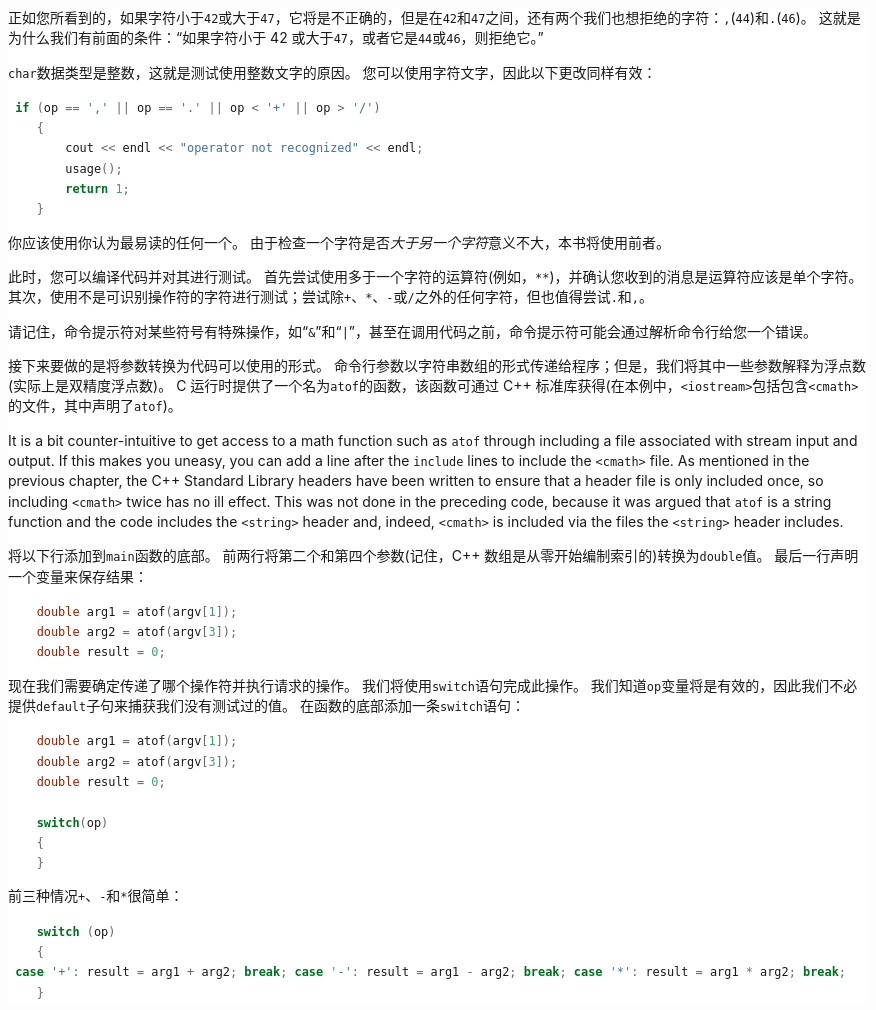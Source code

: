 正如您所看到的，如果字符小于`42`或大于`47`，它将是不正确的，但是在`42`和`47`之间，还有两个我们也想拒绝的字符：`,`(`44`)和`.`(`46`)。 这就是为什么我们有前面的条件：“如果字符小于 42 或大于`47`，或者它是`44`或`46`，则拒绝它。”

`char`数据类型是整数，这就是测试使用整数文字的原因。 您可以使用字符文字，因此以下更改同样有效：

```cpp
 if (op == ',' || op == '.' || op < '+' || op > '/') 
    { 
        cout << endl << "operator not recognized" << endl; 
        usage(); 
        return 1; 
    }
```

你应该使用你认为最易读的任何一个。 由于检查一个字符是否*大于另一个字符*意义不大，本书将使用前者。

此时，您可以编译代码并对其进行测试。 首先尝试使用多于一个字符的运算符(例如，`**`)，并确认您收到的消息是运算符应该是单个字符。 其次，使用不是可识别操作符的字符进行测试；尝试除`+`、`*`、`-`或`/`之外的任何字符，但也值得尝试`.`和`,`。

请记住，命令提示符对某些符号有特殊操作，如“`&`”和“`|`”，甚至在调用代码之前，命令提示符可能会通过解析命令行给您一个错误。

接下来要做的是将参数转换为代码可以使用的形式。 命令行参数以字符串数组的形式传递给程序；但是，我们将其中一些参数解释为浮点数(实际上是双精度浮点数)。 C 运行时提供了一个名为`atof`的函数，该函数可通过 C++ 标准库获得(在本例中，`<iostream>`包括包含`<cmath>`的文件，其中声明了`atof`)。

It is a bit counter-intuitive to get access to a math function such as `atof` through including a file associated with stream input and output. If this makes you uneasy, you can add a line after the `include` lines to include the `<cmath>` file. As mentioned in the previous chapter, the C++ Standard Library headers have been written to ensure that a header file is only included once, so including `<cmath>` twice has no ill effect. This was not done in the preceding code, because it was argued that `atof` is a string function and the code includes the `<string>` header and, indeed, `<cmath>` is included via the files the `<string>` header includes.

将以下行添加到`main`函数的底部。 前两行将第二个和第四个参数(记住，C++ 数组是从零开始编制索引的)转换为`double`值。 最后一行声明一个变量来保存结果：

```cpp
    double arg1 = atof(argv[1]); 
    double arg2 = atof(argv[3]); 
    double result = 0;
```

现在我们需要确定传递了哪个操作符并执行请求的操作。 我们将使用`switch`语句完成此操作。 我们知道`op`变量将是有效的，因此我们不必提供`default`子句来捕获我们没有测试过的值。 在函数的底部添加一条`switch`语句：

```cpp
    double arg1 = atof(argv[1]); 
    double arg2 = atof(argv[3]); 
    double result = 0; 

    switch(op) 
    { 
    }
```

前三种情况`+`、`-`和`*`很简单：

```cpp
    switch (op) 
    { 
 case '+': result = arg1 + arg2; break; case '-': result = arg1 - arg2; break; case '*': result = arg1 * arg2; break; 
    }
```

